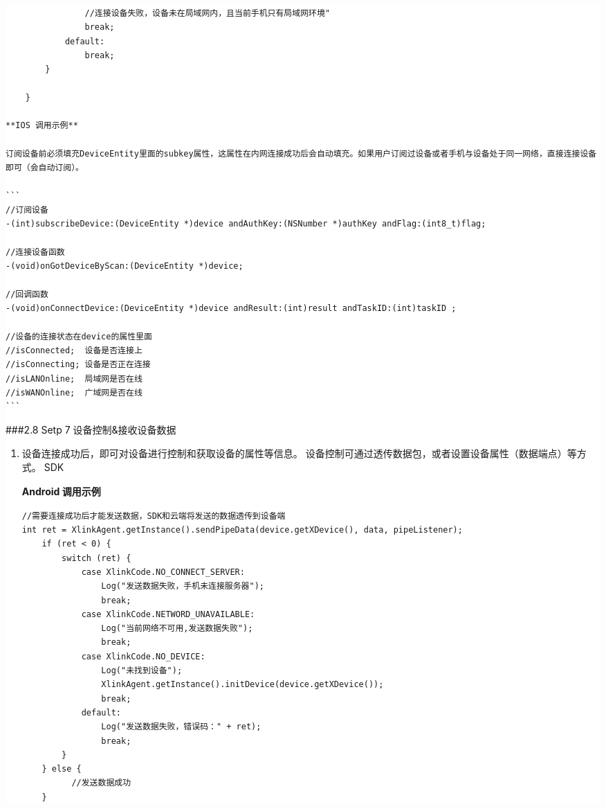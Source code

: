                     //连接设备失败，设备未在局域网内，且当前手机只有局域网环境"
                    break;
                default:
                    break;
            }

        }

	**IOS 调用示例**
	
	订阅设备前必须填充DeviceEntity里面的subkey属性，这属性在内网连接成功后会自动填充。如果用户订阅过设备或者手机与设备处于同一网络，直接连接设备即可（会自动订阅）。

	```
	//订阅设备
	-(int)subscribeDevice:(DeviceEntity *)device andAuthKey:(NSNumber *)authKey andFlag:(int8_t)flag;
	
	//连接设备函数
	-(void)onGotDeviceByScan:(DeviceEntity *)device;

	//回调函数
	-(void)onConnectDevice:(DeviceEntity *)device andResult:(int)result andTaskID:(int)taskID ;

	//设备的连接状态在device的属性里面
	//isConnected;  设备是否连接上
	//isConnecting; 设备是否正在连接
	//isLANOnline;  局域网是否在线
	//isWANOnline;  广域网是否在线
	```

###2.8 <a name="setp7" >Setp 7 设备控制&接收设备数据</a>

1. 设备连接成功后，即可对设备进行控制和获取设备的属性等信息。 设备控制可通过透传数据包，或者设置设备属性（数据端点）等方式。
SDK

	**Android  调用示例**

	```
	//需要连接成功后才能发送数据，SDK和云端将发送的数据透传到设备端
	int ret = XlinkAgent.getInstance().sendPipeData(device.getXDevice(), data, pipeListener);
        if (ret < 0) {
            switch (ret) {
                case XlinkCode.NO_CONNECT_SERVER:
                    Log("发送数据失败，手机未连接服务器");
                    break;
                case XlinkCode.NETWORD_UNAVAILABLE:
                    Log("当前网络不可用,发送数据失败");
                    break;
                case XlinkCode.NO_DEVICE:
                    Log("未找到设备");
                    XlinkAgent.getInstance().initDevice(device.getXDevice());
                    break;
                default:
                    Log("发送数据失败，错误码：" + ret);
                    break;
            }
        } else {
              //发送数据成功
        }
	```
	